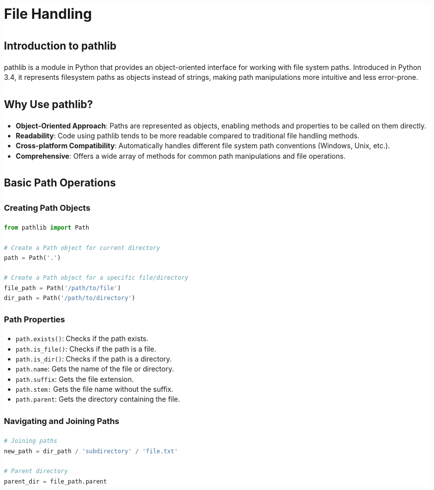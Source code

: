 # File Handling

## Introduction to pathlib

pathlib is a module in Python that provides an object-oriented interface for working with file system paths. Introduced in Python 3.4, it represents filesystem paths as objects instead of strings, making path manipulations more intuitive and less error-prone.

## Why Use pathlib?

- **Object-Oriented Approach**: Paths are represented as objects, enabling methods and properties to be called on them directly.
- **Readability**: Code using pathlib tends to be more readable compared to traditional file handling methods.
- **Cross-platform Compatibility**: Automatically handles different file system path conventions (Windows, Unix, etc.).
- **Comprehensive**: Offers a wide array of methods for common path manipulations and file operations.

## Basic Path Operations

### Creating Path Objects

```python
from pathlib import Path

# Create a Path object for current directory
path = Path('.')

# Create a Path object for a specific file/directory
file_path = Path('/path/to/file')
dir_path = Path('/path/to/directory')
```

### Path Properties

- `path.exists()`: Checks if the path exists.
- `path.is_file()`: Checks if the path is a file.
- `path.is_dir()`: Checks if the path is a directory.
- `path.name`: Gets the name of the file or directory.
- `path.suffix`: Gets the file extension.
- `path.stem:` Gets the file name without the suffix.
- `path.parent`: Gets the directory containing the file.

### Navigating and Joining Paths

```python
# Joining paths
new_path = dir_path / 'subdirectory' / 'file.txt'

# Parent directory
parent_dir = file_path.parent
```
